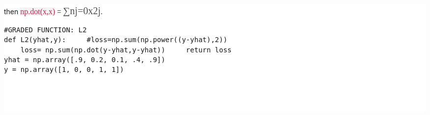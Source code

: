 then&nbsp;<code style="box-sizing: border-box;border-radius: 4px"><span style="font-size:16px;font-family:Consolas;color:#C7254E;background:#F9F2F4">np.dot(x,x)</span></code><span style="font-family:&#39;微软雅黑&#39;,sans-serif;color:#4F4F4F;background:white">&nbsp;</span><span style="font-family:&#39;微软雅黑&#39;,sans-serif;color:#4F4F4F;background:white">=&nbsp;</span><span style="font-size:20px;font-family:&#39;MathJax_Size1&#39;,serif;color:#4F4F4F;border:none windowtext 1px;padding:0;background:white"><span style="box-sizing: border-box;transition: none;display:inline-block"><span style="box-sizing: border-box"><span style="box-sizing: border-box;word-wrap: normal;max-width: none;max-height: none;min-width: 0px;min-height: 0px;float: none"><span style="box-sizing: border-box;transition: none;display:inline-block"><span style="box-sizing: border-box;transition: none;border-style:initial;border-color:transparent !important;border-image: initial;clip:rect(1.353em 1000em 2.902em -0.398em)"><span style="box-sizing: border-box;transition: none"><span style="box-sizing: border-box;transition: none"><span style="box-sizing: border-box;transition: none;display:inline-block;border-style: initial;border-color:transparent !important;border-image: initial"><span style="box-sizing: border-box;transition: none;clip:rect(1.852em 1000em 3.152em -0.398em)"><span style="box-sizing: border-box;transition: none;vertical-align:.003em">∑</span></span><span style="box-sizing: border-box;transition: none;clip:rect(1.952em 1000em 2.552em -0.447em)"><span style="box-sizing: border-box;transition: none">n</span></span><span style="box-sizing: border-box;transition: none;border-style:initial;border-color: transparent !important;border-image: initial;clip:rect(1.852em 1000em 2.752em -0.447em)"><span style="box-sizing: border-box;transition: none"><span style="box-sizing: border-box;transition: none;border-style:initial;border-color: transparent !important;border-image: initial"><span style="box-sizing: border-box;transition: none">j</span></span><span style="font-family: MathJax_Main, serif;border: 1px none windowtext;padding: 0">=</span><span style="font-family: MathJax_Main, serif;border: 1px none windowtext;padding: 0">0</span></span></span></span></span><span style="box-sizing: border-box;transition: none;border-style:initial;border-color: transparent !important;border-image: initial"><span style="box-sizing: border-box;transition: none;display:inline-block;border-style: initial;border-color:transparent !important;border-image: initial"><span style="box-sizing: border-box;transition: none;clip:rect(1.952em 1000em 2.702em -0.398em)"><span style="box-sizing: border-box;transition: none">x</span></span><span style="box-sizing: border-box;transition: none;clip:rect(1.852em 1000em 2.603em -0.398em)"><span style="box-sizing: border-box;transition: none"><span style="box-sizing: border-box;transition: none;border-style:initial;border-color: transparent !important;border-image: initial"><span style="box-sizing: border-box;transition: none;border-style:initial;border-color: transparent !important;border-image: initial">2</span></span></span></span></span><span style="box-sizing: border-box;transition: none;border-style:initial;border-color: transparent !important;border-image: initial;clip:rect(1.802em 1000em 2.702em -0.447em)"><span style="box-sizing: border-box;transition: none">j</span></span></span></span></span></span></span></span></span></span>.</p><pre class="brush:python;toolbar:false">#GRADED&nbsp;FUNCTION:&nbsp;L2
def&nbsp;L2(yhat,y):
&nbsp;&nbsp;&nbsp;&nbsp;#loss=np.sum(np.power((y-yhat),2))
&nbsp;&nbsp;&nbsp;&nbsp;loss=&nbsp;np.sum(np.dot(y-yhat,y-yhat))
&nbsp;&nbsp;&nbsp;&nbsp;return&nbsp;loss
&nbsp;
yhat&nbsp;=&nbsp;np.array([.9,&nbsp;0.2,&nbsp;0.1,&nbsp;.4,&nbsp;.9])
y&nbsp;=&nbsp;np.array([1,&nbsp;0,&nbsp;0,&nbsp;1,&nbsp;1])